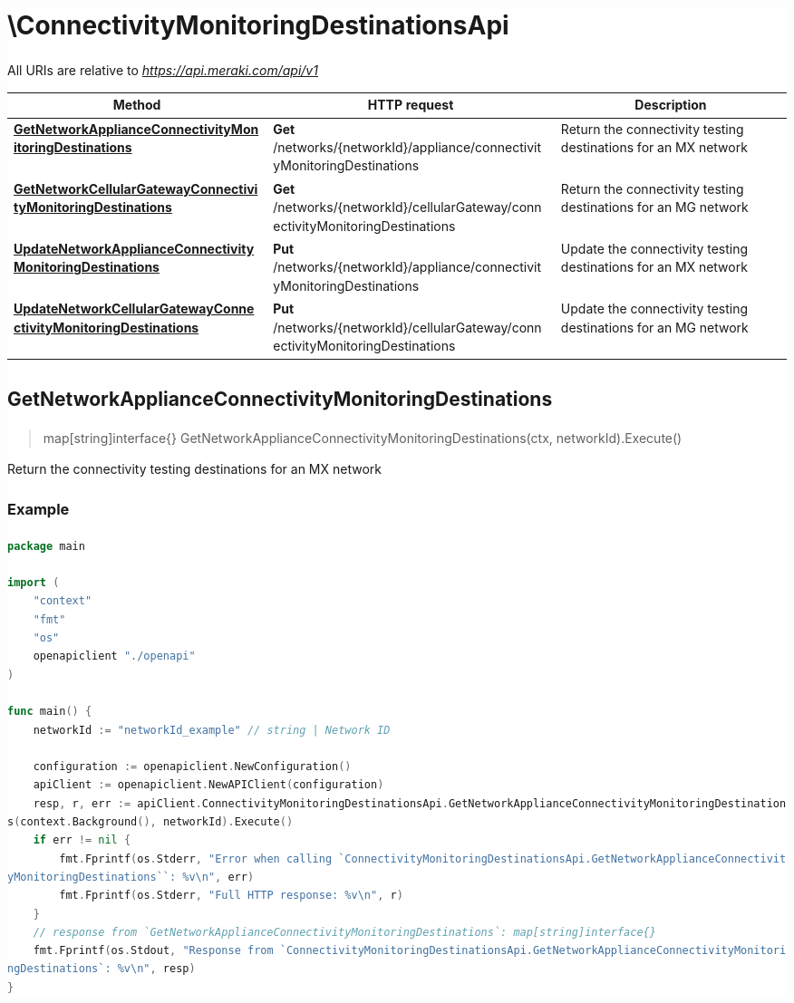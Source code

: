 # \ConnectivityMonitoringDestinationsApi

All URIs are relative to *https://api.meraki.com/api/v1*

Method | HTTP request | Description
------------- | ------------- | -------------
[**GetNetworkApplianceConnectivityMonitoringDestinations**](ConnectivityMonitoringDestinationsApi.md#GetNetworkApplianceConnectivityMonitoringDestinations) | **Get** /networks/{networkId}/appliance/connectivityMonitoringDestinations | Return the connectivity testing destinations for an MX network
[**GetNetworkCellularGatewayConnectivityMonitoringDestinations**](ConnectivityMonitoringDestinationsApi.md#GetNetworkCellularGatewayConnectivityMonitoringDestinations) | **Get** /networks/{networkId}/cellularGateway/connectivityMonitoringDestinations | Return the connectivity testing destinations for an MG network
[**UpdateNetworkApplianceConnectivityMonitoringDestinations**](ConnectivityMonitoringDestinationsApi.md#UpdateNetworkApplianceConnectivityMonitoringDestinations) | **Put** /networks/{networkId}/appliance/connectivityMonitoringDestinations | Update the connectivity testing destinations for an MX network
[**UpdateNetworkCellularGatewayConnectivityMonitoringDestinations**](ConnectivityMonitoringDestinationsApi.md#UpdateNetworkCellularGatewayConnectivityMonitoringDestinations) | **Put** /networks/{networkId}/cellularGateway/connectivityMonitoringDestinations | Update the connectivity testing destinations for an MG network



## GetNetworkApplianceConnectivityMonitoringDestinations

> map[string]interface{} GetNetworkApplianceConnectivityMonitoringDestinations(ctx, networkId).Execute()

Return the connectivity testing destinations for an MX network



### Example

```go
package main

import (
    "context"
    "fmt"
    "os"
    openapiclient "./openapi"
)

func main() {
    networkId := "networkId_example" // string | Network ID

    configuration := openapiclient.NewConfiguration()
    apiClient := openapiclient.NewAPIClient(configuration)
    resp, r, err := apiClient.ConnectivityMonitoringDestinationsApi.GetNetworkApplianceConnectivityMonitoringDestinations(context.Background(), networkId).Execute()
    if err != nil {
        fmt.Fprintf(os.Stderr, "Error when calling `ConnectivityMonitoringDestinationsApi.GetNetworkApplianceConnectivityMonitoringDestinations``: %v\n", err)
        fmt.Fprintf(os.Stderr, "Full HTTP response: %v\n", r)
    }
    // response from `GetNetworkApplianceConnectivityMonitoringDestinations`: map[string]interface{}
    fmt.Fprintf(os.Stdout, "Response from `ConnectivityMonitoringDestinationsApi.GetNetworkApplianceConnectivityMonitoringDestinations`: %v\n", resp)
}
```
